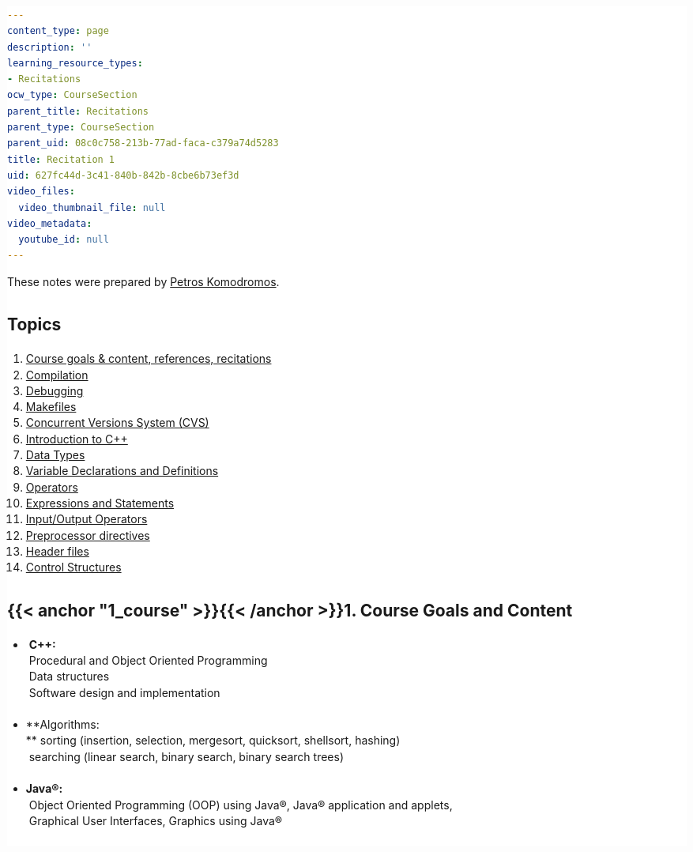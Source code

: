 ```yaml
---
content_type: page
description: ''
learning_resource_types:
- Recitations
ocw_type: CourseSection
parent_title: Recitations
parent_type: CourseSection
parent_uid: 08c0c758-213b-77ad-faca-c379a74d5283
title: Recitation 1
uid: 627fc44d-3c41-840b-842b-8cbe6b73ef3d
video_files:
  video_thumbnail_file: null
video_metadata:
  youtube_id: null
---
```


These notes were prepared by [Petros Komodromos](mailto:komodromos@ucy.ac.cy).  
  
Topics
------------------------------------------------------------------------------------------

1.  [Course goals & content, references, recitations](#1_course)
2.  [Compilation](#2_compilation) 
3.  [Debugging](#3__Debugging)  
4.  [Makefiles](#4__Use_of_makefiles)
5.  [Concurrent Versions System (CVS)](#5_concurrent)  
6.  [Introduction to C++](#6_Introduction)
7.  [Data Types](#7_Data)
8.  [Variable Declarations and Definitions](#8) 
9.  [Operators](#9_operators)
10.  [Expressions and Statements](#10_Expressions)
11.  [Input/Output Operators](#11_input)
12.  [Preprocessor directives](#12_preprocessors)
13.  [Header files](#13__Header_files)
14.  [Control Structures](#14_control)

{{< anchor "1_course" >}}{{< /anchor >}}1\. Course Goals and Content
--------------------------------------------------------------------

*    **C++:**  
     Procedural and Object Oriented Programming  
     Data structures  
     Software design and implementation  
     
*   **Algorithms:  
    ** sorting (insertion, selection, mergesort, quicksort, shellsort, hashing)  
     searching (linear search, binary search, binary search trees)  
     
*   **Java®:**  
     Object Oriented Programming (OOP) using Java®, Java® application and applets,  
     Graphical User Interfaces, Graphics using Java®  
     